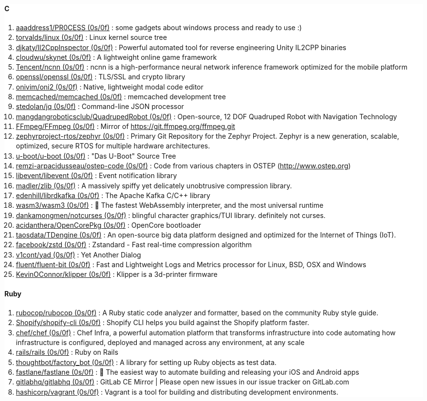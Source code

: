 #### C
1. [aaaddress1/PR0CESS (0s/0f)](https://github.com/aaaddress1/PR0CESS) : some gadgets about windows process and ready to use :)
2. [torvalds/linux (0s/0f)](https://github.com/torvalds/linux) : Linux kernel source tree
3. [djkaty/Il2CppInspector (0s/0f)](https://github.com/djkaty/Il2CppInspector) : Powerful automated tool for reverse engineering Unity IL2CPP binaries
4. [cloudwu/skynet (0s/0f)](https://github.com/cloudwu/skynet) : A lightweight online game framework
5. [Tencent/ncnn (0s/0f)](https://github.com/Tencent/ncnn) : ncnn is a high-performance neural network inference framework optimized for the mobile platform
6. [openssl/openssl (0s/0f)](https://github.com/openssl/openssl) : TLS/SSL and crypto library
7. [onivim/oni2 (0s/0f)](https://github.com/onivim/oni2) : Native, lightweight modal code editor
8. [memcached/memcached (0s/0f)](https://github.com/memcached/memcached) : memcached development tree
9. [stedolan/jq (0s/0f)](https://github.com/stedolan/jq) : Command-line JSON processor
10. [mangdangroboticsclub/QuadrupedRobot (0s/0f)](https://github.com/mangdangroboticsclub/QuadrupedRobot) : Open-source, 12 DOF Quadruped Robot with Navigation Technology
11. [FFmpeg/FFmpeg (0s/0f)](https://github.com/FFmpeg/FFmpeg) : Mirror of https://git.ffmpeg.org/ffmpeg.git
12. [zephyrproject-rtos/zephyr (0s/0f)](https://github.com/zephyrproject-rtos/zephyr) : Primary Git Repository for the Zephyr Project. Zephyr is a new generation, scalable, optimized, secure RTOS for multiple hardware architectures.
13. [u-boot/u-boot (0s/0f)](https://github.com/u-boot/u-boot) : "Das U-Boot" Source Tree
14. [remzi-arpacidusseau/ostep-code (0s/0f)](https://github.com/remzi-arpacidusseau/ostep-code) : Code from various chapters in OSTEP (http://www.ostep.org)
15. [libevent/libevent (0s/0f)](https://github.com/libevent/libevent) : Event notification library
16. [madler/zlib (0s/0f)](https://github.com/madler/zlib) : A massively spiffy yet delicately unobtrusive compression library.
17. [edenhill/librdkafka (0s/0f)](https://github.com/edenhill/librdkafka) : The Apache Kafka C/C++ library
18. [wasm3/wasm3 (0s/0f)](https://github.com/wasm3/wasm3) : 🚀 The fastest WebAssembly interpreter, and the most universal runtime
19. [dankamongmen/notcurses (0s/0f)](https://github.com/dankamongmen/notcurses) : blingful character graphics/TUI library. definitely not curses.
20. [acidanthera/OpenCorePkg (0s/0f)](https://github.com/acidanthera/OpenCorePkg) : OpenCore bootloader
21. [taosdata/TDengine (0s/0f)](https://github.com/taosdata/TDengine) : An open-source big data platform designed and optimized for the Internet of Things (IoT).
22. [facebook/zstd (0s/0f)](https://github.com/facebook/zstd) : Zstandard - Fast real-time compression algorithm
23. [v1cont/yad (0s/0f)](https://github.com/v1cont/yad) : Yet Another Dialog
24. [fluent/fluent-bit (0s/0f)](https://github.com/fluent/fluent-bit) : Fast and Lightweight Logs and Metrics processor for Linux, BSD, OSX and Windows
25. [KevinOConnor/klipper (0s/0f)](https://github.com/KevinOConnor/klipper) : Klipper is a 3d-printer firmware

#### Ruby
1. [rubocop/rubocop (0s/0f)](https://github.com/rubocop/rubocop) : A Ruby static code analyzer and formatter, based on the community Ruby style guide.
2. [Shopify/shopify-cli (0s/0f)](https://github.com/Shopify/shopify-cli) : Shopify CLI helps you build against the Shopify platform faster.
3. [chef/chef (0s/0f)](https://github.com/chef/chef) : Chef Infra, a powerful automation platform that transforms infrastructure into code automating how infrastructure is configured, deployed and managed across any environment, at any scale
4. [rails/rails (0s/0f)](https://github.com/rails/rails) : Ruby on Rails
5. [thoughtbot/factory_bot (0s/0f)](https://github.com/thoughtbot/factory_bot) : A library for setting up Ruby objects as test data.
6. [fastlane/fastlane (0s/0f)](https://github.com/fastlane/fastlane) : 🚀 The easiest way to automate building and releasing your iOS and Android apps
7. [gitlabhq/gitlabhq (0s/0f)](https://github.com/gitlabhq/gitlabhq) : GitLab CE Mirror | Please open new issues in our issue tracker on GitLab.com
8. [hashicorp/vagrant (0s/0f)](https://github.com/hashicorp/vagrant) : Vagrant is a tool for building and distributing development environments.